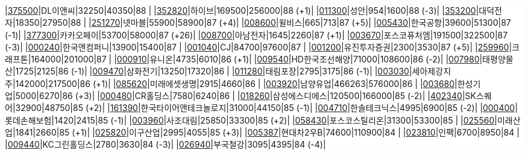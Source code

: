 |[375500](https://finance.daum.net/quotes/A375500)|DL이앤씨|32250|40350|88 |
|[352820](https://finance.daum.net/quotes/A352820)|하이브|169500|256000|88 (+1)|
|[011300](https://finance.daum.net/quotes/A011300)|성안|954|1600|88 (-3)|
|[353200](https://finance.daum.net/quotes/A353200)|대덕전자|18350|27950|88 |
|[251270](https://finance.daum.net/quotes/A251270)|넷마블|55900|58900|87 (+4)|
|[008600](https://finance.daum.net/quotes/A008600)|윌비스|665|713|87 (+5)|
|[005430](https://finance.daum.net/quotes/A005430)|한국공항|39600|51300|87 (-1)|
|[377300](https://finance.daum.net/quotes/A377300)|카카오페이|53700|58000|87 (+26)|
|[008700](https://finance.daum.net/quotes/A008700)|아남전자|1645|2260|87 (+1)|
|[003670](https://finance.daum.net/quotes/A003670)|포스코퓨처엠|191500|322500|87 (-3)|
|[000240](https://finance.daum.net/quotes/A000240)|한국앤컴퍼니|13900|15400|87 |
|[001040](https://finance.daum.net/quotes/A001040)|CJ|84700|97600|87 |
|[001200](https://finance.daum.net/quotes/A001200)|유진투자증권|2300|3530|87 (+5)|
|[259960](https://finance.daum.net/quotes/A259960)|크래프톤|164000|201000|87 |
|[000910](https://finance.daum.net/quotes/A000910)|유니온|4735|6010|86 (+1)|
|[009540](https://finance.daum.net/quotes/A009540)|HD한국조선해양|71000|108600|86 (-2)|
|[007980](https://finance.daum.net/quotes/A007980)|태평양물산|1725|2125|86 (-1)|
|[009470](https://finance.daum.net/quotes/A009470)|삼화전기|13250|17320|86 |
|[011280](https://finance.daum.net/quotes/A011280)|태림포장|2795|3175|86 (-1)|
|[003030](https://finance.daum.net/quotes/A003030)|세아제강지주|142000|217500|86 (+1)|
|[085620](https://finance.daum.net/quotes/A085620)|미래에셋생명|2915|4660|86 |
|[003920](https://finance.daum.net/quotes/A003920)|남양유업|466263|576000|86 |
|[003680](https://finance.daum.net/quotes/A003680)|한성기업|5000|6270|86 (+3)|
|[000480](https://finance.daum.net/quotes/A000480)|CR홀딩스|7580|6240|86 |
|[018260](https://finance.daum.net/quotes/A018260)|삼성에스디에스|120500|166000|85 (-2)|
|[402340](https://finance.daum.net/quotes/A402340)|SK스퀘어|32900|48750|85 (+2)|
|[161390](https://finance.daum.net/quotes/A161390)|한국타이어앤테크놀로지|31000|44150|85 (-1)|
|[004710](https://finance.daum.net/quotes/A004710)|한솔테크닉스|4995|6900|85 (-2)|
|[000400](https://finance.daum.net/quotes/A000400)|롯데손해보험|1420|2415|85 (-1)|
|[003960](https://finance.daum.net/quotes/A003960)|사조대림|25850|33300|85 (+2)|
|[058430](https://finance.daum.net/quotes/A058430)|포스코스틸리온|31300|53300|85 |
|[025560](https://finance.daum.net/quotes/A025560)|미래산업|1841|2660|85 (+1)|
|[025820](https://finance.daum.net/quotes/A025820)|이구산업|2995|4055|85 (+3)|
|[005387](https://finance.daum.net/quotes/A005387)|현대차2우B|74600|110900|84 |
|[023810](https://finance.daum.net/quotes/A023810)|인팩|6700|8950|84 |
|[009440](https://finance.daum.net/quotes/A009440)|KC그린홀딩스|2780|3630|84 (-3)|
|[026940](https://finance.daum.net/quotes/A026940)|부국철강|3095|4395|84 (-4)|